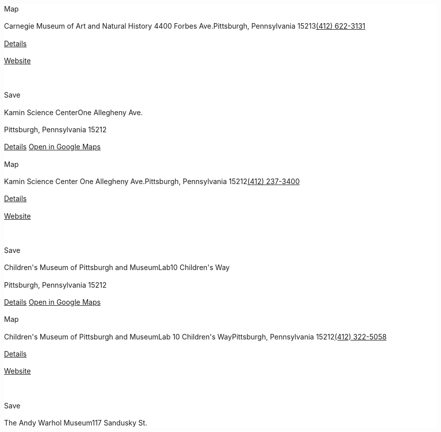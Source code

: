 Map

Carnegie Museum of Art and Natural History
4400 Forbes Ave.Pittsburgh, Pennsylvania 15213[(412) 622-3131](tel:+1-412-622-3131)

[Details](https://www.visitpittsburgh.com/directory/carnegie-museum-of-art-and-natural-history/)

[Website](http://www.carnegieart.org/)

[![](data:image/svg+xml;charset=utf-8,%3Csvg%20xmlns%3D%27http%3A%2F%2Fwww.w3.org%2F2000%2Fsvg%27%20width%3D%271%27%20height%3D%271%27%20style%3D%27background%3Atransparent%27%2F%3E)](https://www.visitpittsburgh.com/directory/kamin-science-center/)

Save

Kamin Science CenterOne Allegheny Ave.

Pittsburgh, Pennsylvania 15212

[Details](https://www.visitpittsburgh.com/directory/kamin-science-center/) [Open in Google Maps](http://maps.google.com/?q=One%20Allegheny%20Ave.%0APittsburgh%2C%20Pennsylvania%2015212%0A)

Map

Kamin Science Center
One Allegheny Ave.Pittsburgh, Pennsylvania 15212[(412) 237-3400](tel:+1-412-237-3400)

[Details](https://www.visitpittsburgh.com/directory/kamin-science-center/)

[Website](http://www.kaminsciencecenter.org/)

[![](data:image/svg+xml;charset=utf-8,%3Csvg%20xmlns%3D%27http%3A%2F%2Fwww.w3.org%2F2000%2Fsvg%27%20width%3D%271%27%20height%3D%271%27%20style%3D%27background%3Atransparent%27%2F%3E)](https://www.visitpittsburgh.com/directory/childrens-museum-of-pittsburgh-and-museumlab/)

Save

Children's Museum of Pittsburgh and MuseumLab10 Children&#039;s Way

Pittsburgh, Pennsylvania 15212

[Details](https://www.visitpittsburgh.com/directory/childrens-museum-of-pittsburgh-and-museumlab/) [Open in Google Maps](http://maps.google.com/?q=10%20Children%26%23039%3Bs%20Way%0APittsburgh%2C%20Pennsylvania%2015212%0A)

Map

Children's Museum of Pittsburgh and MuseumLab
10 Children's WayPittsburgh, Pennsylvania 15212[(412) 322-5058](tel:+1-412-322-5058)

[Details](https://www.visitpittsburgh.com/directory/childrens-museum-of-pittsburgh-and-museumlab/)

[Website](http://www.pittsburghkids.org/)

[![](data:image/svg+xml;charset=utf-8,%3Csvg%20xmlns%3D%27http%3A%2F%2Fwww.w3.org%2F2000%2Fsvg%27%20width%3D%271%27%20height%3D%271%27%20style%3D%27background%3Atransparent%27%2F%3E)](https://www.visitpittsburgh.com/directory/the-andy-warhol-museum/)

Save

The Andy Warhol Museum117 Sandusky St.
